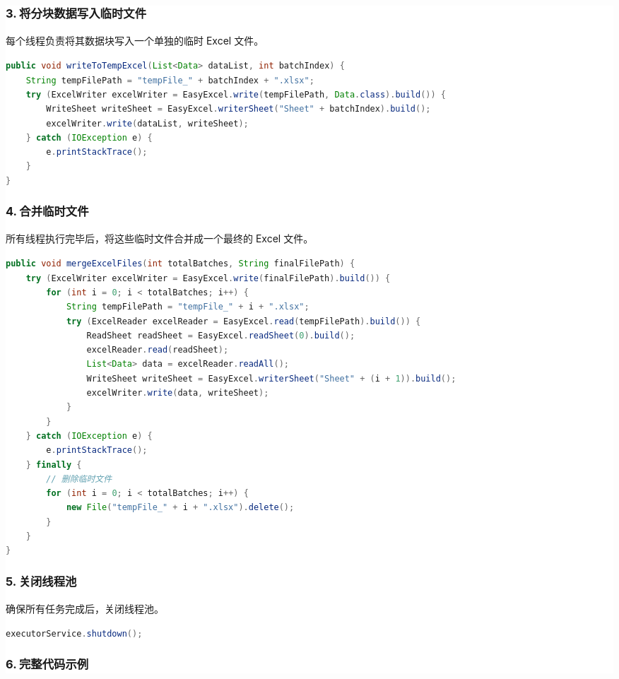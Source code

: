 ### 3. 将分块数据写入临时文件

每个线程负责将其数据块写入一个单独的临时 Excel 文件。

```java
public void writeToTempExcel(List<Data> dataList, int batchIndex) {
    String tempFilePath = "tempFile_" + batchIndex + ".xlsx";
    try (ExcelWriter excelWriter = EasyExcel.write(tempFilePath, Data.class).build()) {
        WriteSheet writeSheet = EasyExcel.writerSheet("Sheet" + batchIndex).build();
        excelWriter.write(dataList, writeSheet);
    } catch (IOException e) {
        e.printStackTrace();
    }
}
```

### 4. 合并临时文件

所有线程执行完毕后，将这些临时文件合并成一个最终的 Excel 文件。

```java
public void mergeExcelFiles(int totalBatches, String finalFilePath) {
    try (ExcelWriter excelWriter = EasyExcel.write(finalFilePath).build()) {
        for (int i = 0; i < totalBatches; i++) {
            String tempFilePath = "tempFile_" + i + ".xlsx";
            try (ExcelReader excelReader = EasyExcel.read(tempFilePath).build()) {
                ReadSheet readSheet = EasyExcel.readSheet(0).build();
                excelReader.read(readSheet);
                List<Data> data = excelReader.readAll();
                WriteSheet writeSheet = EasyExcel.writerSheet("Sheet" + (i + 1)).build();
                excelWriter.write(data, writeSheet);
            }
        }
    } catch (IOException e) {
        e.printStackTrace();
    } finally {
        // 删除临时文件
        for (int i = 0; i < totalBatches; i++) {
            new File("tempFile_" + i + ".xlsx").delete();
        }
    }
}
```

### 5. 关闭线程池

确保所有任务完成后，关闭线程池。

```java
executorService.shutdown();
```

### 6. 完整代码示例
